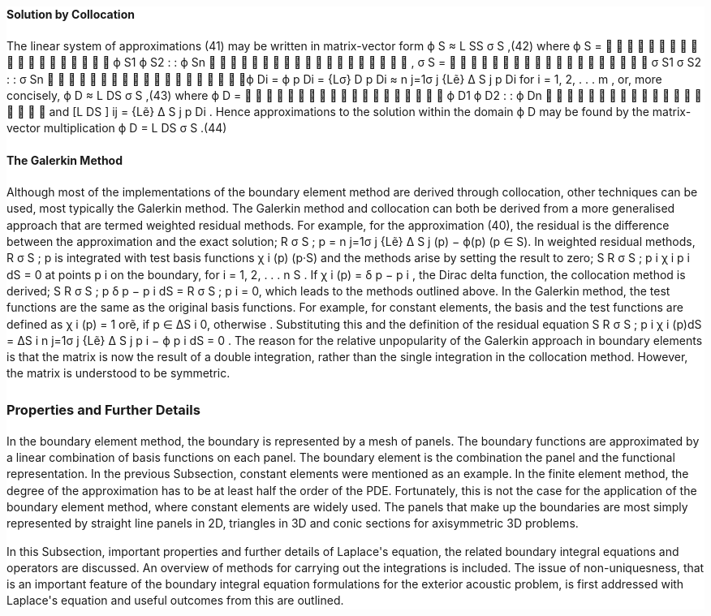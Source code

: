 #### Solution by Collocation

The linear system of approximations (41) may be written in matrix-vector form
ϕ S ≈ L SS σ S ,(42)
where ϕ 
S =                    ϕ S1 ϕ S2 : : ϕ Sn                    , σ S =                    σ S1 σ S2 : : σ Sn                   ϕ Di = ϕ p Di = {Lσ} D p Di ≈ n j=1σ j {Lẽ} ∆ S j p Di for i = 1, 2, . . . m , or, more concisely, ϕ D ≈ L DS σ S ,(43)
where ϕ
D =                    ϕ D1 ϕ D2 : : ϕ Dn                    and [L DS ] ij = {Lẽ} ∆ S j p Di .
Hence approximations to the solution within the domain ϕ D may be found by the matrix-vector multiplication
ϕ D = L DS σ S .(44)

#### The Galerkin Method

Although most of the implementations of the boundary element method are derived through collocation, other techniques can be used, most typically the Galerkin method. The Galerkin method and collocation can both be derived from a more generalised approach that are termed weighted residual methods. For example, for the approximation (40), the residual is the difference between the approximation and the exact solution;
R σ S ; p = n j=1σ j {Lẽ} ∆ S j (p) − ϕ(p) (p ∈ S).
In weighted residual methods, R σ S ; p is integrated with test basis functions χ i (p) (p·S) and the methods arise by setting the result to zero; S R σ S ; p i χ i p i dS = 0 at points p i on the boundary, for i = 1, 2, . . . n S . If χ i (p) = δ p − p i , the Dirac delta function, the collocation method is derived;
S R σ S ; p δ p − p i dS = R σ S ; p i = 0,
which leads to the methods outlined above. In the Galerkin method, the test functions are the same as the original basis functions. For example, for constant elements, the basis and the test functions are defined as
χ i (p) = 1 orẽ, if p ∈ ∆S i 0, otherwise .
Substituting this and the definition of the residual equation
S R σ S ; p i χ i (p)dS = ∆S i n j=1σ j {Lẽ} ∆ S j p i − ϕ p i dS = 0 .
The reason for the relative unpopularity of the Galerkin approach in boundary elements is that the matrix is now the result of a double integration, rather than the single integration in the collocation method. However, the matrix is understood to be symmetric.


### Properties and Further Details

In the boundary element method, the boundary is represented by a mesh of panels. The boundary functions are approximated by a linear combination of basis functions on each panel. The boundary element is the combination the panel and the functional representation. In the previous Subsection, constant elements were mentioned as an example. In the finite element method, the degree of the approximation has to be at least half the order of the PDE. Fortunately, this is not the case for the application of the boundary element method, where constant elements are widely used. The panels that make up the boundaries are most simply represented by straight line panels in 2D, triangles in 3D and conic sections for axisymmetric 3D problems.

In this Subsection, important properties and further details of Laplace's equation, the related boundary integral equations and operators are discussed. An overview of methods for carrying out the integrations is included. The issue of non-uniquesness, that is an important feature of the boundary integral equation formulations for the exterior acoustic problem, is first addressed with Laplace's equation and useful outcomes from this are outlined.
